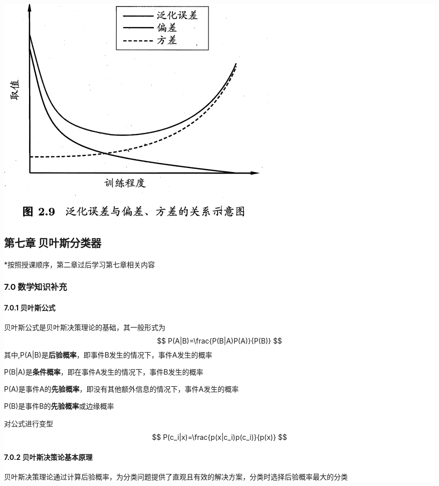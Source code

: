 ![](image/%E6%9C%BA%E5%99%A8%E5%AD%A6%E4%B9%A0/%E6%B3%9B%E5%8C%96%E8%AF%AF%E5%B7%AE%E4%B8%8E%E5%81%8F%E5%B7%AE%E3%80%81%E6%96%B9%E5%B7%AE%E7%9A%84%E5%85%B3%E7%B3%BB%E7%A4%BA%E6%84%8F%E5%9B%BE.png)



## 第七章 贝叶斯分类器

*按照授课顺序，第二章过后学习第七章相关内容

### 7.0 数学知识补充

#### 7.0.1 贝叶斯公式

贝叶斯公式是贝叶斯决策理论的基础，其一般形式为
$$
P(A|B)=\frac{P(B|A)P(A)}{P(B)}
$$
其中,P(A|B)是**后验概率**，即事件B发生的情况下，事件A发生的概率

P(B|A)是**条件概率**，即在事件A发生的情况下，事件B发生的概率

P(A)是事件A的**先验概率**，即没有其他额外信息的情况下，事件A发生的概率

P(B)是事件B的**先验概率**或边缘概率

对公式进行变型
$$
P(c_i|x)=\frac{p(x|c_i)p(c_i)}{p(x)}
$$


#### 7.0.2 贝叶斯决策论基本原理

贝叶斯决策理论通过计算后验概率，为分类问题提供了直观且有效的解决方案，分类时选择后验概率最大的分类

